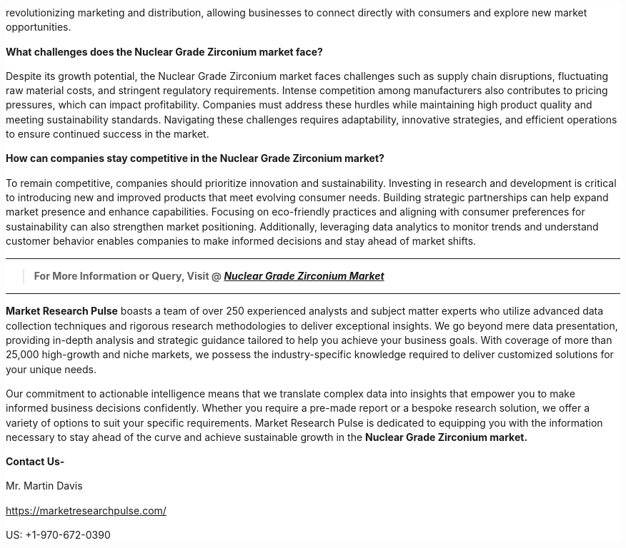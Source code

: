 revolutionizing marketing and distribution, allowing businesses to connect directly with consumers and explore new market opportunities.</p><p><strong>What challenges does the Nuclear Grade Zirconium market face?</strong></p><p>Despite its growth potential, the Nuclear Grade Zirconium market faces challenges such as supply chain disruptions, fluctuating raw material costs, and stringent regulatory requirements. Intense competition among manufacturers also contributes to pricing pressures, which can impact profitability. Companies must address these hurdles while maintaining high product quality and meeting sustainability standards. Navigating these challenges requires adaptability, innovative strategies, and efficient operations to ensure continued success in the market.</p><p><strong>How can companies stay competitive in the Nuclear Grade Zirconium market?</strong></p><p>To remain competitive, companies should prioritize innovation and sustainability. Investing in research and development is critical to introducing new and improved products that meet evolving consumer needs. Building strategic partnerships can help expand market presence and enhance capabilities. Focusing on eco-friendly practices and aligning with consumer preferences for sustainability can also strengthen market positioning. Additionally, leveraging data analytics to monitor trends and understand customer behavior enables companies to make informed decisions and stay ahead of market shifts.</p><hr /><blockquote><p><strong>For More Information or Query, Visit @&nbsp;<em><a href="https://marketresearchpulse.com/report/53857/nuclear-grade-zirconium-market?utm_source=Linkedin&utm_medium=021">Nuclear Grade Zirconium Market</a></em></strong></p></blockquote><hr /><p><strong>Market Research Pulse</strong> boasts a team of over 250 experienced analysts and subject matter experts who utilize advanced data collection techniques and rigorous research methodologies to deliver exceptional insights. We go beyond mere data presentation, providing in-depth analysis and strategic guidance tailored to help you achieve your business goals. With coverage of more than 25,000 high-growth and niche markets, we possess the industry-specific knowledge required to deliver customized solutions for your unique needs.</p><p>Our commitment to actionable intelligence means that we translate complex data into insights that empower you to make informed business decisions confidently. Whether you require a pre-made report or a bespoke research solution, we offer a variety of options to suit your specific requirements. Market Research Pulse is dedicated to equipping you with the information necessary to stay ahead of the curve and achieve sustainable growth in the <strong>Nuclear Grade Zirconium market.</strong></p><p><strong>Contact Us-</strong></p><p>Mr. Martin Davis</p><p>https://marketresearchpulse.com/</p><p>US: +1-970-672-0390</p>
